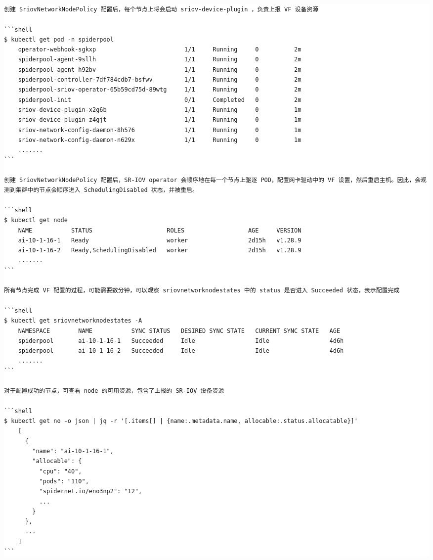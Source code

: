     创建 SriovNetworkNodePolicy 配置后，每个节点上将会启动 sriov-device-plugin ，负责上报 VF 设备资源

    ```shell
    $ kubectl get pod -n spiderpool
        operator-webhook-sgkxp                         1/1     Running     0          2m
        spiderpool-agent-9sllh                         1/1     Running     0          2m
        spiderpool-agent-h92bv                         1/1     Running     0          2m
        spiderpool-controller-7df784cdb7-bsfwv         1/1     Running     0          2m
        spiderpool-sriov-operator-65b59cd75d-89wtg     1/1     Running     0          2m
        spiderpool-init                                0/1     Completed   0          2m
        sriov-device-plugin-x2g6b                      1/1     Running     0          1m
        sriov-device-plugin-z4gjt                      1/1     Running     0          1m
        sriov-network-config-daemon-8h576              1/1     Running     0          1m
        sriov-network-config-daemon-n629x              1/1     Running     0          1m
        .......
    ```

    创建 SriovNetworkNodePolicy 配置后，SR-IOV operator 会顺序地在每一个节点上驱逐 POD，配置网卡驱动中的 VF 设置，然后重启主机。因此，会观测到集群中的节点会顺序进入 SchedulingDisabled 状态，并被重启。

    ```shell
    $ kubectl get node
        NAME           STATUS                     ROLES                  AGE     VERSION
        ai-10-1-16-1   Ready                      worker                 2d15h   v1.28.9
        ai-10-1-16-2   Ready,SchedulingDisabled   worker                 2d15h   v1.28.9
        .......
    ```

    所有节点完成 VF 配置的过程，可能需要数分钟，可以观察 sriovnetworknodestates 中的 status 是否进入 Succeeded 状态，表示配置完成

    ```shell
    $ kubectl get sriovnetworknodestates -A
        NAMESPACE        NAME           SYNC STATUS   DESIRED SYNC STATE   CURRENT SYNC STATE   AGE
        spiderpool       ai-10-1-16-1   Succeeded     Idle                 Idle                 4d6h
        spiderpool       ai-10-1-16-2   Succeeded     Idle                 Idle                 4d6h
        .......
    ```

    对于配置成功的节点，可查看 node 的可用资源，包含了上报的 SR-IOV 设备资源

    ```shell
    $ kubectl get no -o json | jq -r '[.items[] | {name:.metadata.name, allocable:.status.allocatable}]'
        [
          {
            "name": "ai-10-1-16-1",
            "allocable": {
              "cpu": "40",
              "pods": "110",
              "spidernet.io/eno3np2": "12",
              ...
            }
          },
          ...
        ]
    ```
